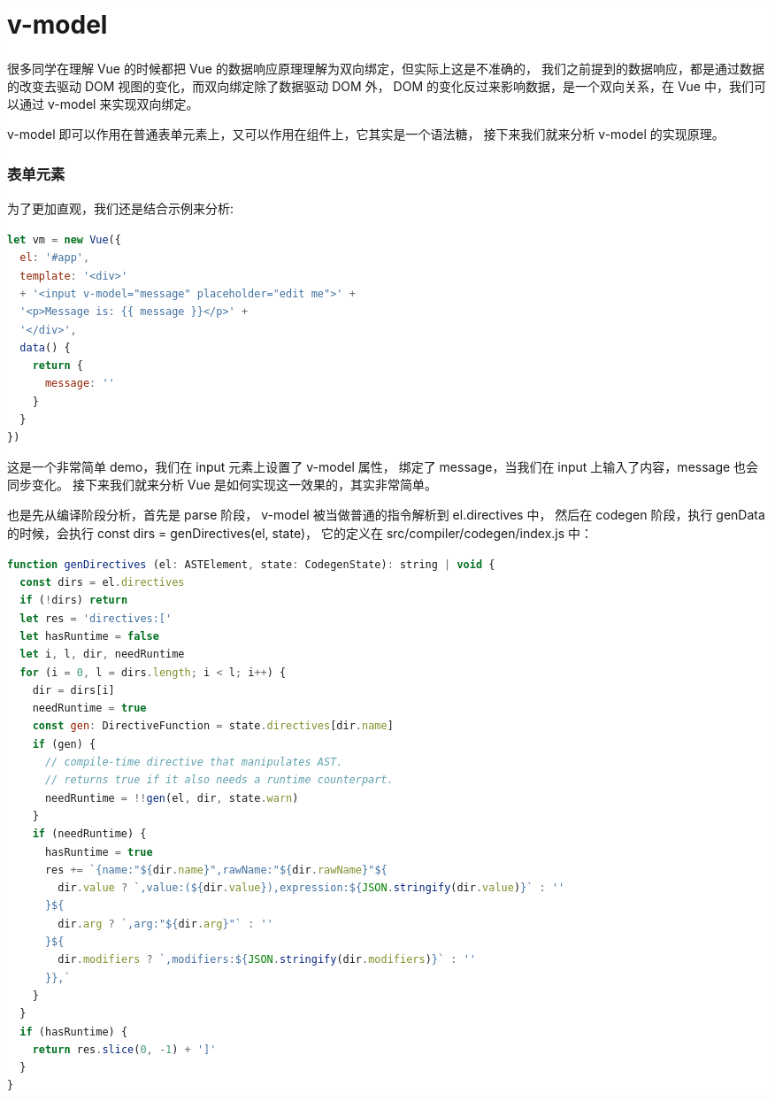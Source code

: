 # v-model
很多同学在理解 Vue 的时候都把 Vue 的数据响应原理理解为双向绑定，但实际上这是不准确的，
我们之前提到的数据响应，都是通过数据的改变去驱动 DOM 视图的变化，而双向绑定除了数据驱动 DOM 外，
 DOM 的变化反过来影响数据，是一个双向关系，在 Vue 中，我们可以通过 v-model 来实现双向绑定。

v-model 即可以作用在普通表单元素上，又可以作用在组件上，它其实是一个语法糖，
接下来我们就来分析 v-model 的实现原理。

### 表单元素
为了更加直观，我们还是结合示例来分析:
```js
let vm = new Vue({
  el: '#app',
  template: '<div>'
  + '<input v-model="message" placeholder="edit me">' +
  '<p>Message is: {{ message }}</p>' +
  '</div>',
  data() {
    return {
      message: ''
    }
  }
})
```
这是一个非常简单 demo，我们在 input 元素上设置了 v-model 属性，
绑定了 message，当我们在 input 上输入了内容，message 也会同步变化。
接下来我们就来分析 Vue 是如何实现这一效果的，其实非常简单。

也是先从编译阶段分析，首先是 parse 阶段， v-model 被当做普通的指令解析到 el.directives 中，
然后在 codegen 阶段，执行 genData 的时候，会执行 const dirs = genDirectives(el, state)，
它的定义在 src/compiler/codegen/index.js 中：
```js
function genDirectives (el: ASTElement, state: CodegenState): string | void {
  const dirs = el.directives
  if (!dirs) return
  let res = 'directives:['
  let hasRuntime = false
  let i, l, dir, needRuntime
  for (i = 0, l = dirs.length; i < l; i++) {
    dir = dirs[i]
    needRuntime = true
    const gen: DirectiveFunction = state.directives[dir.name]
    if (gen) {
      // compile-time directive that manipulates AST.
      // returns true if it also needs a runtime counterpart.
      needRuntime = !!gen(el, dir, state.warn)
    }
    if (needRuntime) {
      hasRuntime = true
      res += `{name:"${dir.name}",rawName:"${dir.rawName}"${
        dir.value ? `,value:(${dir.value}),expression:${JSON.stringify(dir.value)}` : ''
      }${
        dir.arg ? `,arg:"${dir.arg}"` : ''
      }${
        dir.modifiers ? `,modifiers:${JSON.stringify(dir.modifiers)}` : ''
      }},`
    }
  }
  if (hasRuntime) {
    return res.slice(0, -1) + ']'
  }
}
```